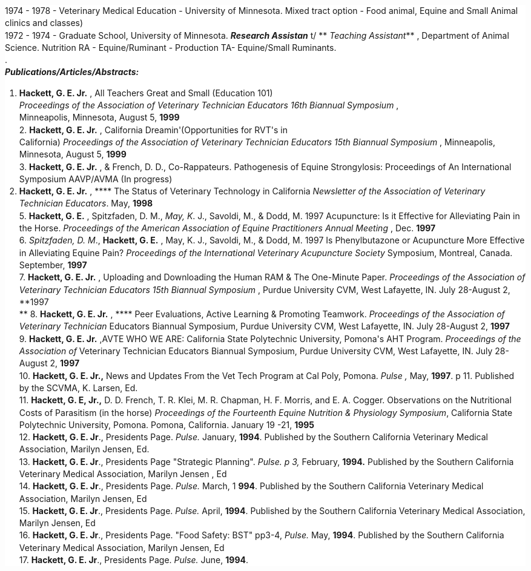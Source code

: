 1974 - 1978 - Veterinary Medical Education - University of Minnesota. Mixed
tract option - Food animal, Equine and Small Animal clinics and classes)  
1972 - 1974 - Graduate School, University of Minnesota. **_Research
Assistan_** t/ ** _Teaching Assistant_** , Department of Animal Science.
Nutrition RA - Equine/Ruminant - Production TA- Equine/Small Ruminants.  
.  
**_Publications/Articles/Abstracts:_**

1. **Hackett, G. E. Jr.** , All Teachers Great and Small (Education 101)  
_Proceedings of the Association of Veterinary Technician Educators 16th
Biannual Symposium_ ,  
Minneapolis, Minnesota, August 5, **1999**  
2\. **Hackett, G. E. Jr.** , California Dreamin'(Opportunities for RVT's in  
California) _Proceedings of the Association of Veterinary Technician Educators
15th Biannual Symposium_ , Minneapolis, Minnesota, August 5, **1999**  
3\. **Hackett, G. E. Jr.** , & French, D. D., Co-Rappateurs. Pathogenesis of
Equine Strongylosis: Proceedings of An International Symposium AAVP/AVMA (In
progress)  
4. **Hackett, G. E. Jr.** , **** The Status of Veterinary Technology in California _Newsletter of the Association of Veterinary Technician Educators_. May, **1998**  
5\. **Hackett, G. E.** , Spitzfaden, D. M., _May, K_. J., Savoldi, M.,  &
Dodd, M. 1997 Acupuncture: Is it Effective for Alleviating Pain in the Horse.
_Proceedings of the American Association of Equine Practitioners Annual
Meeting_ , Dec. **1997**  
6\. _Spitzfaden, D. M_., **Hackett, G. E.** , May, K. J., Savoldi, M., & Dodd,
M. 1997 Is Phenylbutazone or Acupuncture More Effective in Alleviating Equine
Pain? _Proceedings of the International Veterinary Acupuncture Society_
Symposium, Montreal, Canada. September, **1997**  
7\. **Hackett, G. E. Jr.** , Uploading and Downloading the Human RAM & The
One-Minute Paper. _Proceedings of the Association of Veterinary Technician
Educators 15th Biannual Symposium_ , Purdue University CVM, West Lafayette,
IN. July 28-August 2, **1997  
** 8\. **Hackett, G. E. Jr.** , **** Peer Evaluations, Active Learning &
Promoting Teamwork. _Proceedings of the Association of Veterinary Technician_
Educators Biannual Symposium, Purdue University CVM, West Lafayette, IN. July
28-August 2, **1997**  
9\. **Hackett, G. E. Jr.** ,AVTE WHO WE ARE: California State Polytechnic
University, Pomona's AHT Program. _Proceedings of the Association of_
Veterinary Technician Educators Biannual Symposium, Purdue University CVM,
West Lafayette, IN. July 28-August 2, **1997**  
10\. **Hackett, G. E. Jr.,** News and Updates From the Vet Tech Program at Cal
Poly, Pomona. _Pulse ,_ May, **1997**. p 11. Published by the SCVMA, K.
Larsen, Ed.  
11\. **Hackett, G. E, Jr.,** D. D. French, T. R. Klei, M. R. Chapman, H. F.
Morris, and E. A. Cogger. Observations on the Nutritional Costs of Parasitism
(in the horse) _Proceedings of the Fourteenth Equine Nutrition & Physiology
Symposium_, California State Polytechnic University, Pomona. Pomona,
California. January 19 -21, **1995**  
12\. **Hackett, G. E. Jr**., Presidents Page. _Pulse._ January, **1994**.
Published by the Southern California Veterinary Medical Association, Marilyn
Jensen, Ed.  
13\. **Hackett, G. E. Jr**., Presidents Page  "Strategic Planning". _Pulse. p
3,_ February, **1994.** Published by the Southern California Veterinary
Medical Association, Marilyn Jensen , Ed  
14\. **Hackett, G. E. Jr**., Presidents Page. _Pulse._ March, 1 **994**.
Published by the Southern California Veterinary Medical Association, Marilyn
Jensen, Ed  
15\. **Hackett, G. E. Jr**., Presidents Page. _Pulse._ April, **1994**.
Published by the Southern California Veterinary Medical Association, Marilyn
Jensen, Ed  
16\. **Hackett, G. E. Jr**., Presidents Page.  "Food Safety: BST" pp3-4,
_Pulse._ May, **1994**. Published by the Southern California Veterinary
Medical Association, Marilyn Jensen, Ed  
17\. **Hackett, G. E. Jr**., Presidents Page. _Pulse._ June, **1994**.